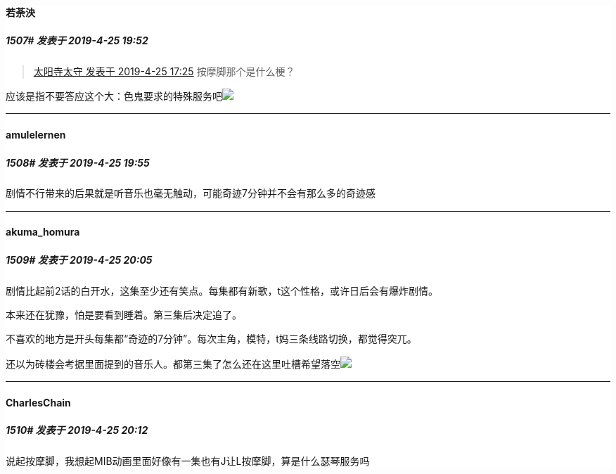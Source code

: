####  若荼泱  
##### 1507#       发表于 2019-4-25 19:52



<blockquote><a href="httphttps://bbs.saraba1st.com/2b/forum.php?mod=redirect&amp;goto=findpost&amp;pid=43451447&amp;ptid=1586558" target="_blank">太阳寺太守 发表于 2019-4-25 17:25</a>
按摩脚那个是什么梗？</blockquote>
应该是指不要答应这个大：色鬼要求的特殊服务吧<img src="https://static.saraba1st.com/image/smiley/face2017/053.png" referrerpolicy="no-referrer">







-----

####  amulelernen  
##### 1508#       发表于 2019-4-25 19:55




剧情不行带来的后果就是听音乐也毫无触动，可能奇迹7分钟并不会有那么多的奇迹感







-----

####  akuma_homura  
##### 1509#       发表于 2019-4-25 20:05




剧情比起前2话的白开水，这集至少还有笑点。每集都有新歌，t这个性格，或许日后会有爆炸剧情。

本来还在犹豫，怕是要看到睡着。第三集后决定追了。

不喜欢的地方是开头每集都“奇迹的7分钟”。每次主角，模特，t妈三条线路切换，都觉得突兀。


还以为砖楼会考据里面提到的音乐人。都第三集了怎么还在这里吐槽希望落空<img src="https://static.saraba1st.com/image/smiley/face2017/065.png" referrerpolicy="no-referrer">








-----

####  CharlesChain  
##### 1510#       发表于 2019-4-25 20:12




说起按摩脚，我想起MIB动画里面好像有一集也有J让L按摩脚，算是什么瑟琴服务吗

